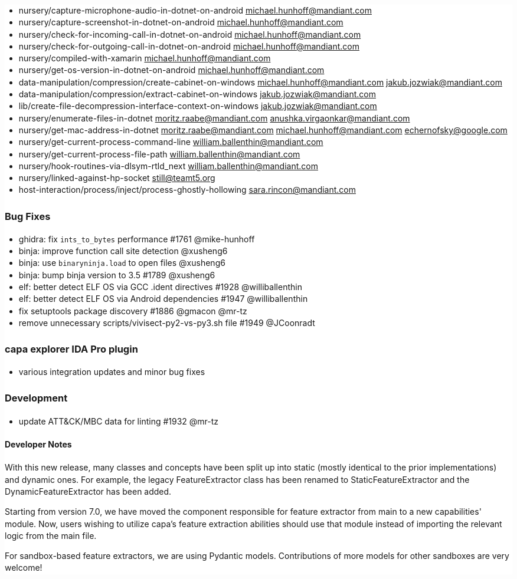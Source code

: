 - nursery/capture-microphone-audio-in-dotnet-on-android michael.hunhoff@mandiant.com
- nursery/capture-screenshot-in-dotnet-on-android michael.hunhoff@mandiant.com
- nursery/check-for-incoming-call-in-dotnet-on-android michael.hunhoff@mandiant.com
- nursery/check-for-outgoing-call-in-dotnet-on-android michael.hunhoff@mandiant.com
- nursery/compiled-with-xamarin michael.hunhoff@mandiant.com
- nursery/get-os-version-in-dotnet-on-android michael.hunhoff@mandiant.com
- data-manipulation/compression/create-cabinet-on-windows michael.hunhoff@mandiant.com jakub.jozwiak@mandiant.com
- data-manipulation/compression/extract-cabinet-on-windows jakub.jozwiak@mandiant.com
- lib/create-file-decompression-interface-context-on-windows jakub.jozwiak@mandiant.com
- nursery/enumerate-files-in-dotnet moritz.raabe@mandiant.com anushka.virgaonkar@mandiant.com
- nursery/get-mac-address-in-dotnet moritz.raabe@mandiant.com michael.hunhoff@mandiant.com echernofsky@google.com
- nursery/get-current-process-command-line william.ballenthin@mandiant.com
- nursery/get-current-process-file-path william.ballenthin@mandiant.com
- nursery/hook-routines-via-dlsym-rtld_next william.ballenthin@mandiant.com
- nursery/linked-against-hp-socket still@teamt5.org
- host-interaction/process/inject/process-ghostly-hollowing sara.rincon@mandiant.com

### Bug Fixes

- ghidra: fix `ints_to_bytes` performance #1761 @mike-hunhoff
- binja: improve function call site detection @xusheng6
- binja: use `binaryninja.load` to open files @xusheng6
- binja: bump binja version to 3.5 #1789 @xusheng6
- elf: better detect ELF OS via GCC .ident directives #1928 @williballenthin
- elf: better detect ELF OS via Android dependencies #1947 @williballenthin
- fix setuptools package discovery #1886 @gmacon @mr-tz
- remove unnecessary scripts/vivisect-py2-vs-py3.sh file #1949 @JCoonradt

### capa explorer IDA Pro plugin

- various integration updates and minor bug fixes

### Development

- update ATT&CK/MBC data for linting #1932 @mr-tz

#### Developer Notes

With this new release, many classes and concepts have been split up into static (mostly identical to the
prior implementations) and dynamic ones. For example, the legacy FeatureExtractor class has been renamed to
StaticFeatureExtractor and the DynamicFeatureExtractor has been added.

Starting from version 7.0, we have moved the component responsible for feature extractor from main to a new
capabilities' module. Now, users wishing to utilize capa’s feature extraction abilities should use that module instead
of importing the relevant logic from the main file.

For sandbox-based feature extractors, we are using Pydantic models. Contributions of more models for other sandboxes
are very welcome!
